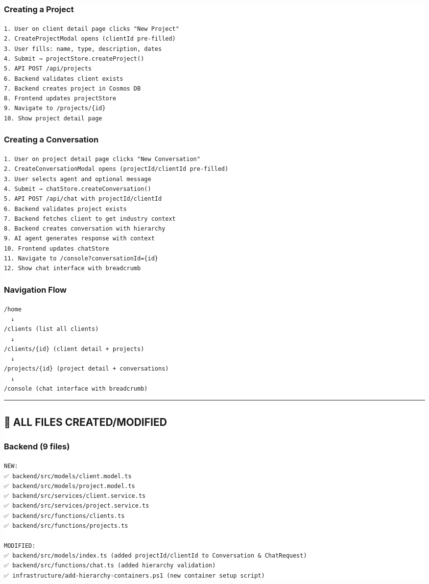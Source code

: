 ### Creating a Project
```
1. User on client detail page clicks "New Project"
2. CreateProjectModal opens (clientId pre-filled)
3. User fills: name, type, description, dates
4. Submit → projectStore.createProject()
5. API POST /api/projects
6. Backend validates client exists
7. Backend creates project in Cosmos DB
8. Frontend updates projectStore
9. Navigate to /projects/{id}
10. Show project detail page
```

### Creating a Conversation
```
1. User on project detail page clicks "New Conversation"
2. CreateConversationModal opens (projectId/clientId pre-filled)
3. User selects agent and optional message
4. Submit → chatStore.createConversation()
5. API POST /api/chat with projectId/clientId
6. Backend validates project exists
7. Backend fetches client to get industry context
8. Backend creates conversation with hierarchy
9. AI agent generates response with context
10. Frontend updates chatStore
11. Navigate to /console?conversationId={id}
12. Show chat interface with breadcrumb
```

### Navigation Flow
```
/home
  ↓
/clients (list all clients)
  ↓
/clients/{id} (client detail + projects)
  ↓
/projects/{id} (project detail + conversations)
  ↓
/console (chat interface with breadcrumb)
```

---

## 📁 ALL FILES CREATED/MODIFIED

### Backend (9 files)
```
NEW:
✅ backend/src/models/client.model.ts
✅ backend/src/models/project.model.ts
✅ backend/src/services/client.service.ts
✅ backend/src/services/project.service.ts
✅ backend/src/functions/clients.ts
✅ backend/src/functions/projects.ts

MODIFIED:
✅ backend/src/models/index.ts (added projectId/clientId to Conversation & ChatRequest)
✅ backend/src/functions/chat.ts (added hierarchy validation)
✅ infrastructure/add-hierarchy-containers.ps1 (new container setup script)
```
